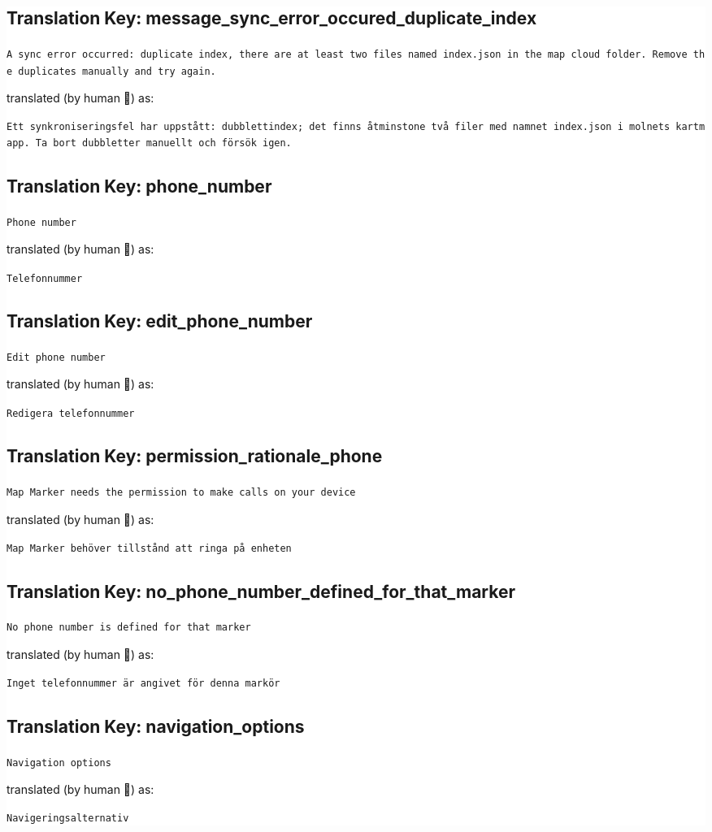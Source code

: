 
## Translation Key: message_sync_error_occured_duplicate_index
```
A sync error occurred: duplicate index, there are at least two files named index.json in the map cloud folder. Remove the duplicates manually and try again.
```
translated (by human 👀) as:
```
Ett synkroniseringsfel har uppstått: dubblettindex; det finns åtminstone två filer med namnet index.json i molnets kartmapp. Ta bort dubbletter manuellt och försök igen.
```


## Translation Key: phone_number
```
Phone number
```
translated (by human 👀) as:
```
Telefonnummer
```


## Translation Key: edit_phone_number
```
Edit phone number
```
translated (by human 👀) as:
```
Redigera telefonnummer
```


## Translation Key: permission_rationale_phone
```
Map Marker needs the permission to make calls on your device
```
translated (by human 👀) as:
```
Map Marker behöver tillstånd att ringa på enheten
```


## Translation Key: no_phone_number_defined_for_that_marker
```
No phone number is defined for that marker
```
translated (by human 👀) as:
```
Inget telefonnummer är angivet för denna markör
```


## Translation Key: navigation_options
```
Navigation options
```
translated (by human 👀) as:
```
Navigeringsalternativ
```
